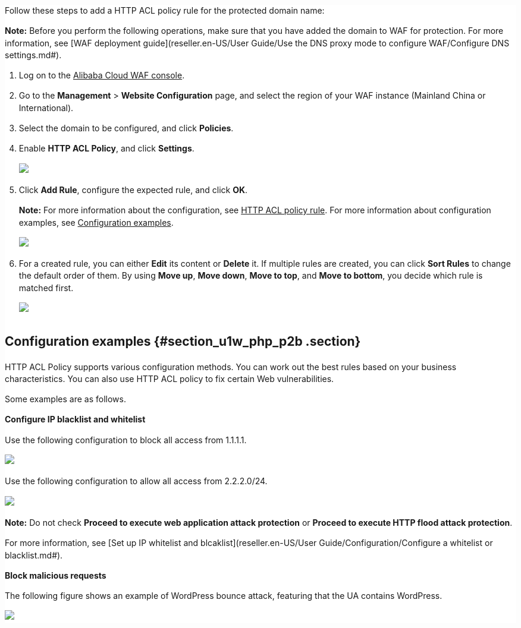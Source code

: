 Follow these steps to add a HTTP ACL policy rule for the protected domain name:

**Note:** Before you perform the following operations, make sure that you have added the domain to WAF for protection. For more information, see [WAF deployment guide](reseller.en-US/User Guide/Use the DNS proxy mode to configure WAF/Configure DNS settings.md#).

1.  Log on to the [Alibaba Cloud WAF console](https://partners-intl.console.aliyun.com/#/waf).
2.  Go to the **Management** \> **Website Configuration** page, and select the region of your WAF instance \(Mainland China or International\).
3.  Select the domain to be configured, and click **Policies**.
4.  Enable **HTTP ACL Policy**, and click **Settings**.

    ![](http://static-aliyun-doc.oss-cn-hangzhou.aliyuncs.com/assets/img/15565/15620604877768_en-US.png)

5.  Click **Add Rule**, configure the expected rule, and click **OK**.

    **Note:** For more information about the configuration, see [HTTP ACL policy rule](#). For more information about configuration examples, see [Configuration examples](#).

    ![](http://static-aliyun-doc.oss-cn-hangzhou.aliyuncs.com/assets/img/15565/15620604877769_en-US.png)

6.  For a created rule, you can either **Edit** its content or **Delete** it. If multiple rules are created, you can click **Sort Rules** to change the default order of them. By using **Move up**, **Move down**, **Move to top**, and **Move to bottom**, you decide which rule is matched first.

    ![](http://static-aliyun-doc.oss-cn-hangzhou.aliyuncs.com/assets/img/15565/15620604877770_en-US.jpg)


## Configuration examples {#section_u1w_php_p2b .section}

HTTP ACL Policy supports various configuration methods. You can work out the best rules based on your business characteristics. You can also use HTTP ACL policy to fix certain Web vulnerabilities.

Some examples are as follows.

**Configure IP blacklist and whitelist**

Use the following configuration to block all access from 1.1.1.1.

![](http://static-aliyun-doc.oss-cn-hangzhou.aliyuncs.com/assets/img/15565/15620604877771_en-US.jpg)

Use the following configuration to allow all access from 2.2.2.0/24.

![](http://static-aliyun-doc.oss-cn-hangzhou.aliyuncs.com/assets/img/15565/15620604877772_en-US.jpg)

**Note:** Do not check **Proceed to execute web application attack protection** or **Proceed to execute HTTP flood attack protection**.

For more information, see [Set up IP whitelist and blcaklist](reseller.en-US/User Guide/Configuration/Configure a whitelist or blacklist.md#).

**Block malicious requests**

The following figure shows an example of WordPress bounce attack, featuring that the UA contains WordPress.

![](http://static-aliyun-doc.oss-cn-hangzhou.aliyuncs.com/assets/img/15565/15620604887773_en-US.png)
